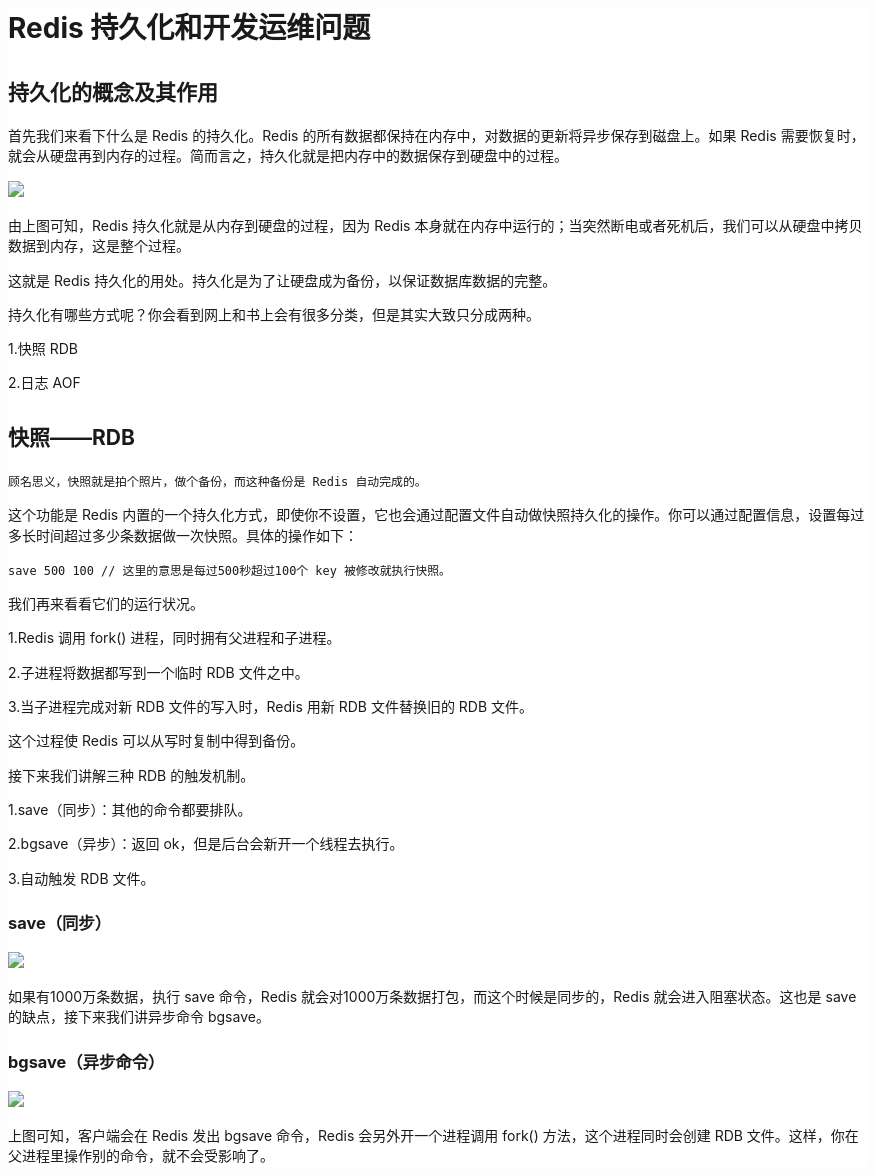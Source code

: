 # Redis 持久化和开发运维问题

## 持久化的概念及其作用

首先我们来看下什么是 Redis 的持久化。Redis 的所有数据都保持在内存中，对数据的更新将异步保存到磁盘上。如果 Redis 需要恢复时，就会从硬盘再到内存的过程。简而言之，持久化就是把内存中的数据保存到硬盘中的过程。

![](http://images.gitbook.cn/0b4ffe60-f9b8-11e7-b881-8fdce9c8497b)

由上图可知，Redis 持久化就是从内存到硬盘的过程，因为 Redis 本身就在内存中运行的；当突然断电或者死机后，我们可以从硬盘中拷贝数据到内存，这是整个过程。

这就是 Redis 持久化的用处。持久化是为了让硬盘成为备份，以保证数据库数据的完整。

持久化有哪些方式呢？你会看到网上和书上会有很多分类，但是其实大致只分成两种。

1.快照 RDB

2.日志 AOF

## 快照——RDB

	顾名思义，快照就是拍个照片，做个备份，而这种备份是 Redis 自动完成的。

这个功能是 Redis 内置的一个持久化方式，即使你不设置，它也会通过配置文件自动做快照持久化的操作。你可以通过配置信息，设置每过多长时间超过多少条数据做一次快照。具体的操作如下：

	save 500 100 // 这里的意思是每过500秒超过100个 key 被修改就执行快照。

我们再来看看它们的运行状况。

1.Redis 调用 fork() 进程，同时拥有父进程和子进程。

2.子进程将数据都写到一个临时 RDB 文件之中。

3.当子进程完成对新 RDB 文件的写入时，Redis 用新 RDB 文件替换旧的 RDB 文件。

这个过程使 Redis 可以从写时复制中得到备份。

接下来我们讲解三种 RDB 的触发机制。

1.save（同步）：其他的命令都要排队。

2.bgsave（异步）：返回 ok，但是后台会新开一个线程去执行。

3.自动触发 RDB 文件。

### save（同步）

![](http://images.gitbook.cn/0548abb0-f9cd-11e7-a366-e3aeb8ba8d5e)

如果有1000万条数据，执行 save 命令，Redis 就会对1000万条数据打包，而这个时候是同步的，Redis 就会进入阻塞状态。这也是 save 的缺点，接下来我们讲异步命令 bgsave。

### bgsave（异步命令）

![](http://images.gitbook.cn/60ed2100-f9cb-11e7-b881-8fdce9c8497b)

上图可知，客户端会在 Redis 发出 bgsave 命令，Redis 会另外开一个进程调用 fork() 方法，这个进程同时会创建 RDB 文件。这样，你在父进程里操作别的命令，就不会受影响了。
